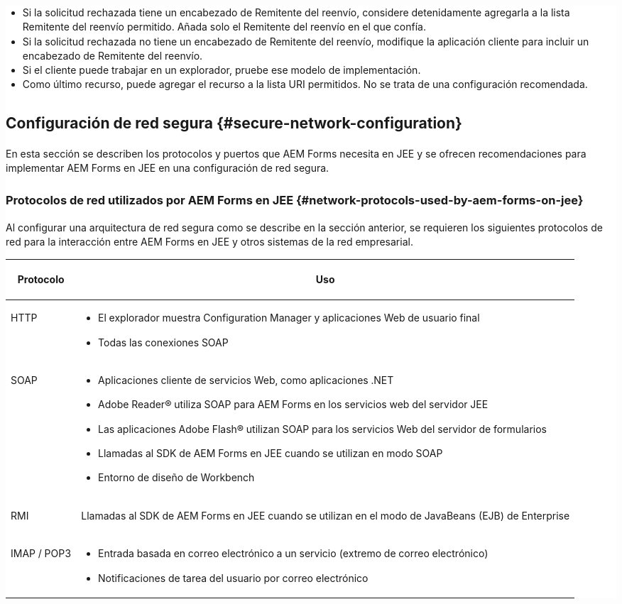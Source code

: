 * Si la solicitud rechazada tiene un encabezado de Remitente del reenvío, considere detenidamente agregarla a la lista Remitente del reenvío permitido. Añada solo el Remitente del reenvío en el que confía.
* Si la solicitud rechazada no tiene un encabezado de Remitente del reenvío, modifique la aplicación cliente para incluir un encabezado de Remitente del reenvío.
* Si el cliente puede trabajar en un explorador, pruebe ese modelo de implementación.
* Como último recurso, puede agregar el recurso a la lista URI permitidos. No se trata de una configuración recomendada.

## Configuración de red segura {#secure-network-configuration}

En esta sección se describen los protocolos y puertos que AEM Forms necesita en JEE y se ofrecen recomendaciones para implementar AEM Forms en JEE en una configuración de red segura.

### Protocolos de red utilizados por AEM Forms en JEE {#network-protocols-used-by-aem-forms-on-jee}

Al configurar una arquitectura de red segura como se describe en la sección anterior, se requieren los siguientes protocolos de red para la interacción entre AEM Forms en JEE y otros sistemas de la red empresarial.

<table> 
 <thead> 
  <tr> 
   <th><p>Protocolo</p> </th> 
   <th><p>Uso</p> </th> 
  </tr> 
 </thead> 
 <tbody>
  <tr> 
   <td><p>HTTP</p> </td> 
   <td> 
    <ul> 
     <li><p>El explorador muestra Configuration Manager y aplicaciones Web de usuario final</p> </li> 
     <li><p>Todas las conexiones SOAP</p> </li> 
    </ul> </td> 
  </tr> 
  <tr> 
   <td><p>SOAP</p> </td> 
   <td> 
    <ul> 
     <li><p>Aplicaciones cliente de servicios Web, como aplicaciones .NET</p> </li> 
     <li><p>Adobe Reader® utiliza SOAP para AEM Forms en los servicios web del servidor JEE</p> </li> 
     <li><p>Las aplicaciones Adobe Flash® utilizan SOAP para los servicios Web del servidor de formularios</p> </li> 
     <li><p>Llamadas al SDK de AEM Forms en JEE cuando se utilizan en modo SOAP</p> </li> 
     <li><p>Entorno de diseño de Workbench</p> </li> 
    </ul> </td> 
  </tr> 
  <tr> 
   <td><p>RMI</p> </td> 
   <td><p>Llamadas al SDK de AEM Forms en JEE cuando se utilizan en el modo de JavaBeans (EJB) de Enterprise</p> </td> 
  </tr> 
  <tr> 
   <td><p>IMAP / POP3</p> </td> 
   <td> 
    <ul> 
     <li><p>Entrada basada en correo electrónico a un servicio (extremo de correo electrónico)</p> </li> 
     <li><p>Notificaciones de tarea del usuario por correo electrónico</p> </li> 
    </ul> </td> 
  </tr> 
  <tr> 